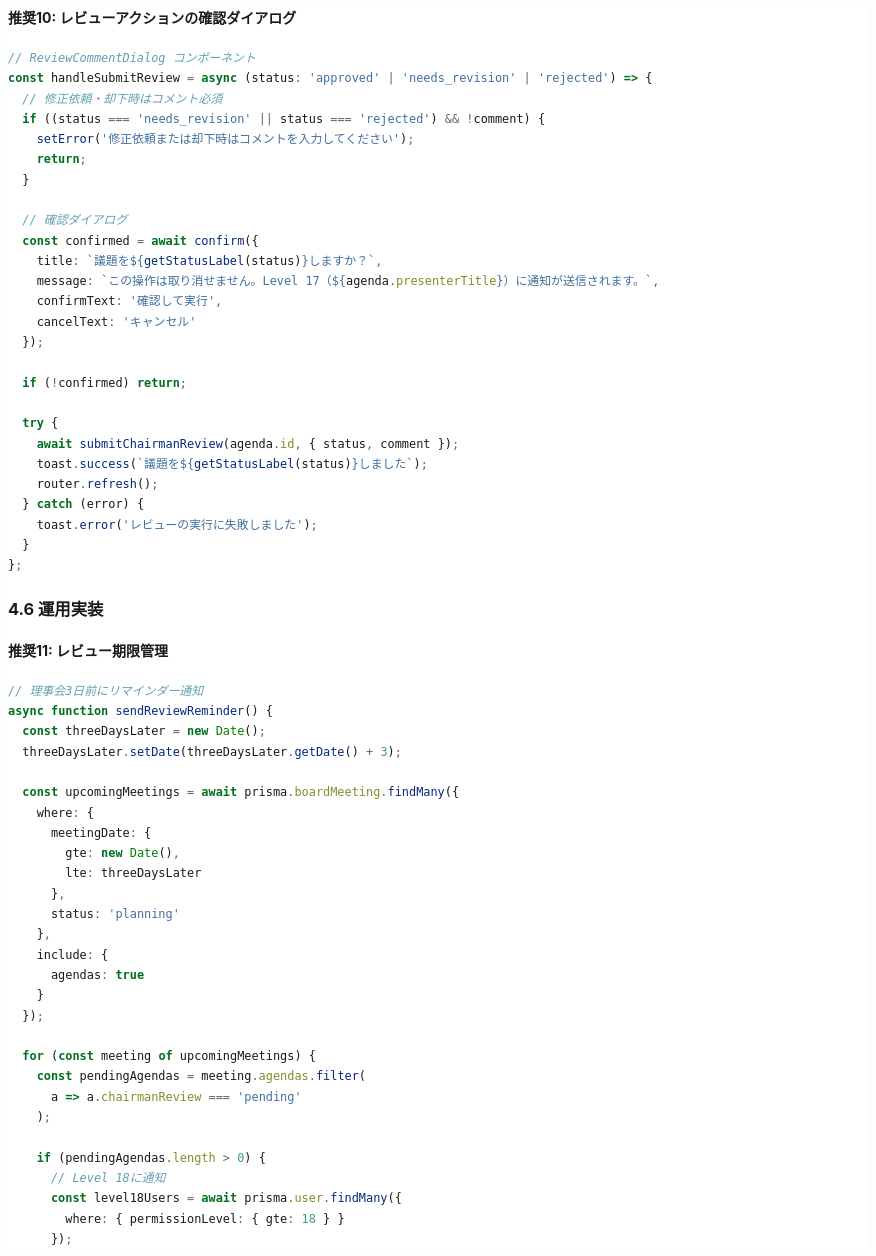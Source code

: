 #### 推奨10: レビューアクションの確認ダイアログ

```typescript
// ReviewCommentDialog コンポーネント
const handleSubmitReview = async (status: 'approved' | 'needs_revision' | 'rejected') => {
  // 修正依頼・却下時はコメント必須
  if ((status === 'needs_revision' || status === 'rejected') && !comment) {
    setError('修正依頼または却下時はコメントを入力してください');
    return;
  }

  // 確認ダイアログ
  const confirmed = await confirm({
    title: `議題を${getStatusLabel(status)}しますか？`,
    message: `この操作は取り消せません。Level 17（${agenda.presenterTitle}）に通知が送信されます。`,
    confirmText: '確認して実行',
    cancelText: 'キャンセル'
  });

  if (!confirmed) return;

  try {
    await submitChairmanReview(agenda.id, { status, comment });
    toast.success(`議題を${getStatusLabel(status)}しました`);
    router.refresh();
  } catch (error) {
    toast.error('レビューの実行に失敗しました');
  }
};
```

### 4.6 運用実装

#### 推奨11: レビュー期限管理

```typescript
// 理事会3日前にリマインダー通知
async function sendReviewReminder() {
  const threeDaysLater = new Date();
  threeDaysLater.setDate(threeDaysLater.getDate() + 3);

  const upcomingMeetings = await prisma.boardMeeting.findMany({
    where: {
      meetingDate: {
        gte: new Date(),
        lte: threeDaysLater
      },
      status: 'planning'
    },
    include: {
      agendas: true
    }
  });

  for (const meeting of upcomingMeetings) {
    const pendingAgendas = meeting.agendas.filter(
      a => a.chairmanReview === 'pending'
    );

    if (pendingAgendas.length > 0) {
      // Level 18に通知
      const level18Users = await prisma.user.findMany({
        where: { permissionLevel: { gte: 18 } }
      });
```